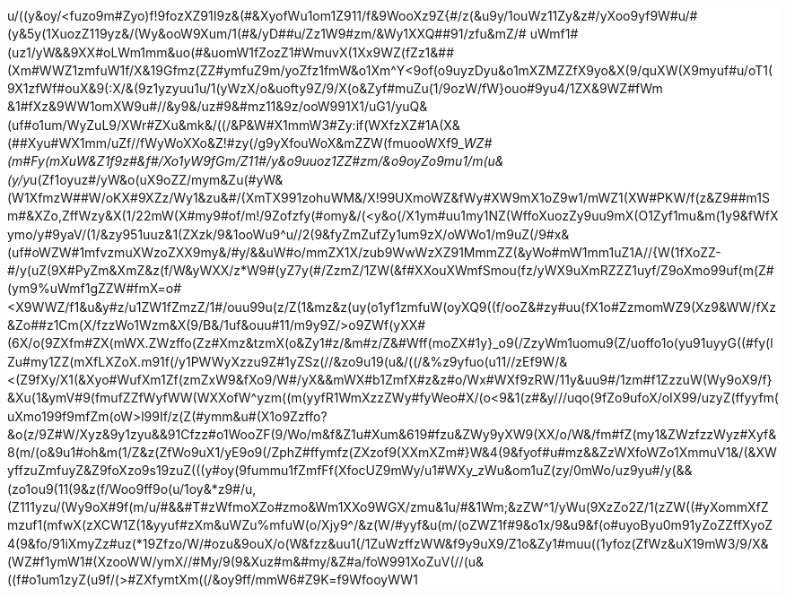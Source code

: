u/((y&oy/<fuzo9m#Zyo)f!9fozXZ91I9z&(#&XyofWu1om1Z911/f&9WooXz9Z{#/z(&u9y/1ouWz11Zy&z#/yXoo9yf9W#u/#(y&5y(1XuozZ119yz&/(Wy&ooW9Xum/1(#&/yD##u/Zz1W9#zm/&Wy1XXQ##91/zfu&mZ/# uWmf1#(uz1/yW&&9XX#oLWm1mm&uo(#&uomW1fZozZ1#WmuvX(1Xx9WZ(fZz1&##(Xm#WWZ1zmfuW1f/X&19Gfmz(ZZ#ymfuZ9m/yoZfz1fmW&o1Xm^Y<9of(o9uyzDyu&o1mXZMZZfX9yo&X(9/quXW(X9myuf#u/oT1(9X1zfWf#ouX&9(:X/&(9z1yzyuu1u/1(yWzX/o&uofty9Z/9/X(o&Zyf#muZu(1/9ozW/fW}ouo#9yu4/1ZX&9WZ#fWm &1#fXz&9WW1omXW9u#//&y9&/uz#9&#mz11&9z/ooW991X1/uG1/yuQ&(uf#o1um/WyZuL9/XWr#ZXu&mk&/((/&P&W#X1mmW3#Zy:if(WXfzXZ#1A(X&(##Xyu#WX1mm/uZf//fWyWoXXo&Z!#zy(/g9yXfouWoX&mZZW(fmuooWXf9_*WZ#(m#Fy(mXuW&Z1f9z#&f#/Xo1yW9fGm/Z11#/y&o9uuoz1ZZ#zm/&o9oyZo9mu1/m(u&(y/y*u(Zf1oyuz#/yW&o(uX9oZZ/mym&Zu(#yW&(W1XfmzW##W/oKX#9XZz/Wy1&zu&#/(XmTX991zohuWM&/X!99UXmoWZ&fWy#XW9mX1oZ9w1/mWZ1(XW#PKW/f(z&Z9##m1Sm#&XZo,ZffWzy&X(1/22mW(X#my9#of/m!/9Zofzfy(#omy&/(<y&o(/X1ym#uu1my1NZ(WffoXuozZy9uu9mX(O1Zyf1mu&m(1y9&fWfXymo/y#9yaV/(1/&zy951uuz&1(ZXzk/9&1ooWu9^u//2(9&fyZmZufZy1um9zX/oWWo1/m9uZ(/9#x&(uf#oWZW#1mfvzmuXWzoZXX9my&/#y/&&uW#o/mmZX1X/zub9WwWzXZ91MmmZZ(&yWo#mW1mm1uZ1A//{W(1fXoZZ-#/y(uZ(9X#PyZm&XmZ&z(f/W&yWXX/z*W9#(yZ7y(#/ZzmZ/1ZW(&f#XXouXWmfSmou(fz/yWX9uXmRZZZ1uyf/Z9oXmo99uf(m(Z#(ym9%uWmf1gZZW#fmX=o#<X9WWZ/f1&u&y#z/u1ZW1fZmzZ/1#/ouu99u(z/Z(1&mz&z(uy(o1yf1zmfuW(oyXQ9((f/ooZ&#zy#uu(fX1o#ZzmomWZ9(Xz9&WW/fXz&Zo##z1Cm(X/fzzWo1Wzm&X(9/B&/1uf&ouu#11/m9y9Z/>o9ZWf(yXX#(6X/o(9ZXfm#ZX(mWX.ZWzffo(Zz#Xmz&tzmX(o&Zy1#z/&m#z/Z&#Wff(moZX#1y}_o9(/ZzyWm1uomu9(Z/uoffo1o(yu91uyyG((#fy(lZu#my1ZZ(mXfLXZoX.m91f(/y1PWWyXzzu9Z#1yZSz(//&zo9u19(u&/((/&%z9yfuo(u11//zEf9W/&<(Z9fXy/X1(&Xyo#WufXm1Zf(zmZxW9&fXo9/W#/yX&&mWX#b1ZmfX#z&z#o/Wx#WXf9zRW/11y&uu9#/1zm#f1ZzzuW(Wy9oX9/f}&Xu(1&ymV#9(fmufZZfWyfWW(WXXofW^yzm((m(yyfR1WmXzzZWy#fyWeo#X/(o<9&1(z#&y///uqo(9fZo9ufoX/oIX99/uzyZ(ffyyfm(uXmo199f9mfZm(oW>l99If/z(Z(#ymm&u#(X1o9Zzffo?&o(z/9Z#W/Xyz&9y1zyu&&91Cfzz#o1WooZF(9/Wo/m&f&Z1u#Xum&619#fzu&ZWy9yXW9(XX/o/W&/fm#fZ(my1&ZWzfzzWyz#Xyf&8(m/(o&9u1#oh&m(1/Z&z(ZfWo9uX1/yE9o9(/ZphZ#ffymfz(ZXzof9(XXmXZm#}W&4(9&fyof#u#mz&&ZzWXfoWZo1XmmuV1&/(&XWyffzuZmfuyZ&Z9foXzo9s19zuZ(((y#oy(9fummu1fZmfFf(XfocUZ9mWy/u1#WXy_zWu&om1uZ(zy/0mWo/uz9yu#/y(&&(zo1ou9(11(9&z(f/Woo9ff9o(u/1oy&*z9#/u,(Z111yzu/(Wy9oX#9f(m/u/#&&#T#zWfmoXZo#zmo&Wm1XXo9WGX/zmu&1u/#&1Wm;&zZW^1/yWu(9XzZo2Z/1(zZW((#yXommXfZmzuf1(mfwX(zXCW1Z(1&yyuf#zXm&uWZu%mfuW(o/Xjy9^/&z(W/#yyf&u(m/(oZWZ1f#9&o1x/9&u9&f(o#uyoByu0m91yZoZZffXyoZ4(9&fo/91iXmyZz#uz(*19Zfzo/W/#ozu&9ouX/o(W&fzz&uu1(/1ZuWzffzWW&f9y9uX9/Z1o&Zy1#muu((1yfoz(ZfWz&uX19mW3/9/X&(WZ#f1ymW1#(XzooWW/ymX//#My/9(9&Xuz#m&#my/&Z#a/foW991XoZuV(//(u&((f#o1um1zyZ(u9f/(>#ZXfymtXm((/&oy9ff/mmW6#Z9K=f9WfooyWW1
